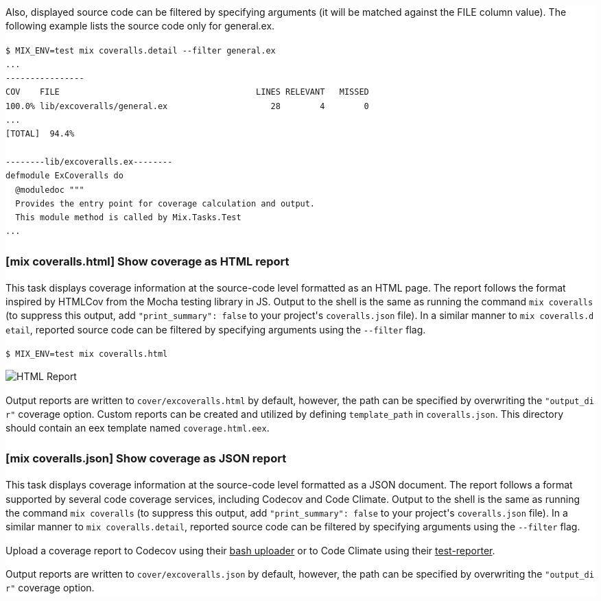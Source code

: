 Also, displayed source code can be filtered by specifying arguments (it will be matched against the FILE column value). The following example lists the source code only for general.ex.
```Shell
$ MIX_ENV=test mix coveralls.detail --filter general.ex
...
----------------
COV    FILE                                        LINES RELEVANT   MISSED
100.0% lib/excoveralls/general.ex                     28        4        0
...
[TOTAL]  94.4%

--------lib/excoveralls.ex--------
defmodule ExCoveralls do
  @moduledoc """
  Provides the entry point for coverage calculation and output.
  This module method is called by Mix.Tasks.Test
...
```

### [mix coveralls.html] Show coverage as HTML report
This task displays coverage information at the source-code level formatted as an HTML page.
The report follows the format inspired by HTMLCov from the Mocha testing library in JS.
Output to the shell is the same as running the command `mix coveralls` (to suppress this output, add `"print_summary": false` to your project's `coveralls.json` file). In a similar manner to `mix coveralls.detail`, reported source code can be filtered by specifying arguments using the `--filter` flag.

```Shell
$ MIX_ENV=test mix coveralls.html
```
![HTML Report](./assets/html_report.jpg?raw=true "HTML Report")

Output reports are written to `cover/excoveralls.html` by default, however, the path can be specified by overwriting the `"output_dir"` coverage option.
Custom reports can be created and utilized by defining `template_path` in `coveralls.json`. This directory should
contain an eex template named `coverage.html.eex`.

### [mix coveralls.json] Show coverage as JSON report
This task displays coverage information at the source-code level formatted as a JSON document.
The report follows a format supported by several code coverage services, including Codecov and Code Climate.
Output to the shell is the same as running the command `mix coveralls` (to suppress this output, add `"print_summary": false` to your project's `coveralls.json` file). In a similar manner to `mix coveralls.detail`, reported source code can be filtered by specifying arguments using the `--filter` flag.

Upload a coverage report to Codecov using their [bash uploader](https://docs.codecov.io/docs/about-the-codecov-bash-uploader)
or to Code Climate using their [test-reporter](https://docs.codeclimate.com/docs/configuring-test-coverage).

Output reports are written to `cover/excoveralls.json` by default, however, the path can be specified by overwriting the `"output_dir"` coverage option.

